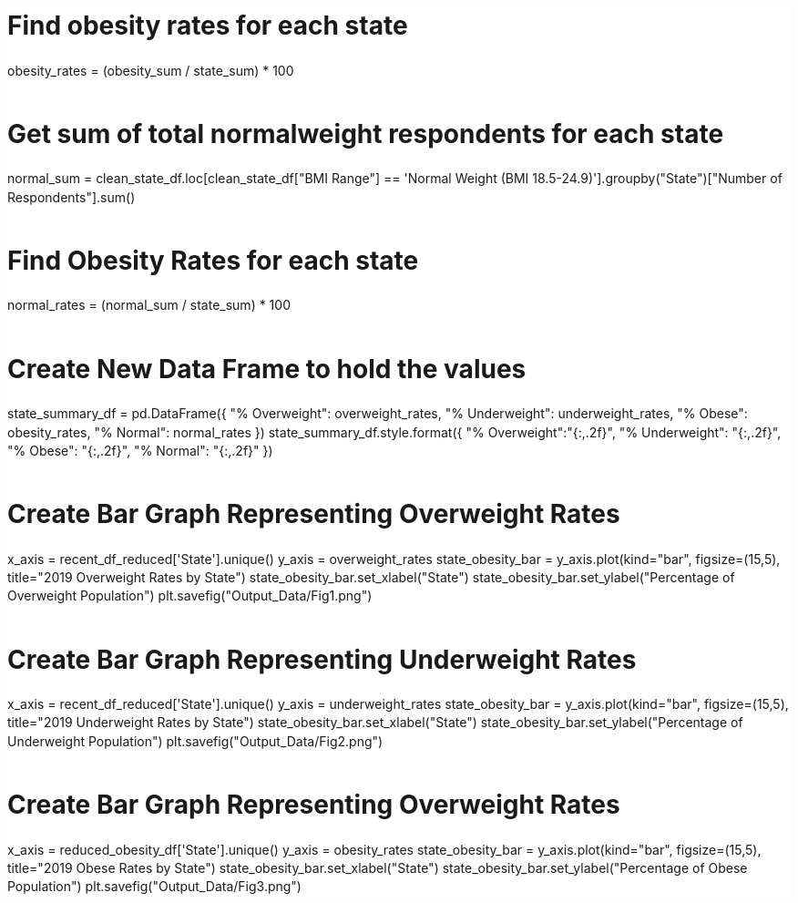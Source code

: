 # Find obesity rates for each state
obesity_rates = (obesity_sum / state_sum) * 100

# Get sum of total normalweight respondents for each state
normal_sum = clean_state_df.loc[clean_state_df["BMI Range"] == 'Normal Weight (BMI 18.5-24.9)'].groupby("State")["Number of Respondents"].sum()

# Find Obesity Rates for each state
normal_rates = (normal_sum / state_sum) * 100

# Create New Data Frame to hold the values

state_summary_df = pd.DataFrame({
                                "% Overweight": overweight_rates,
                                "% Underweight": underweight_rates,
                                "% Obese": obesity_rates,
                                "% Normal": normal_rates
                                                        })
state_summary_df.style.format({
                                "% Overweight":"{:,.2f}",
                                "% Underweight": "{:,.2f}",
                                "% Obese": "{:,.2f}",
                                "% Normal": "{:,.2f}"
                                   })

# Create Bar Graph Representing Overweight Rates
x_axis = recent_df_reduced['State'].unique()
y_axis = overweight_rates
state_obesity_bar = y_axis.plot(kind="bar", figsize=(15,5), title="2019 Overweight Rates by State")
state_obesity_bar.set_xlabel("State")
state_obesity_bar.set_ylabel("Percentage of Overweight Population")
plt.savefig("Output_Data/Fig1.png")

# Create Bar Graph Representing Underweight Rates
x_axis = recent_df_reduced['State'].unique()
y_axis = underweight_rates
state_obesity_bar = y_axis.plot(kind="bar", figsize=(15,5), title="2019 Underweight Rates by State")
state_obesity_bar.set_xlabel("State")
state_obesity_bar.set_ylabel("Percentage of Underweight Population")
plt.savefig("Output_Data/Fig2.png")

# Create Bar Graph Representing Overweight Rates
x_axis = reduced_obesity_df['State'].unique()
y_axis = obesity_rates
state_obesity_bar = y_axis.plot(kind="bar", figsize=(15,5), title="2019 Obese Rates by State")
state_obesity_bar.set_xlabel("State")
state_obesity_bar.set_ylabel("Percentage of Obese Population")
plt.savefig("Output_Data/Fig3.png")
